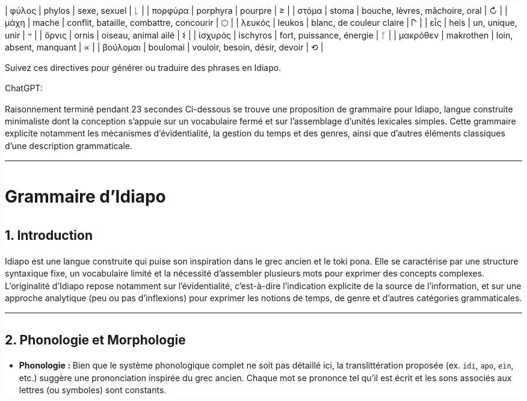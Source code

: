 | φύλος      | phylos           | sexe, sexuel                                                                                                   | ᚳ    |
| πορφύρα    | porphyra         | pourpre                                                                                                 | ≥    |
| στόμα      | stoma            | bouche, lèvres, mâchoire, oral                                                                                   | ↻    |
| μάχη       | mache            | conflit, bataille, combattre, concourir                                                                        | ⬡    |
| λευκός     | leukos           | blanc, de couleur claire                                                                                       | 𐊓    |
| εἷς        | heis             | un, unique, unir                                                                                               | 𐤔    |
| ὄρνις      | ornis            | oiseau, animal ailé                                                                                            | 𐌔    |
| ἰσχυρός    | ischyros         | fort, puissance, énergie                                                                                       | ᚴ    |
| μακρόθεν   | makrothen        | loin, absent, manquant                                                                                         | ∝    |
| βούλομαι   | boulomai         | vouloir, besoin, désir, devoir                                                                                 | ⟲    |

Suivez ces directives pour générer ou traduire des phrases en Idiapo.

ChatGPT: 

Raisonnement terminé pendant 23 secondes
Ci-dessous se trouve une proposition de grammaire pour Idiapo, langue construite minimaliste dont la conception s’appuie sur un vocabulaire fermé et sur l’assemblage d’unités lexicales simples. Cette grammaire explicite notamment les mécanismes d’évidentialité, la gestion du temps et des genres, ainsi que d’autres éléments classiques d’une description grammaticale.


---


# Grammaire d’Idiapo 

## 1. Introduction 

Idiapo est une langue construite qui puise son inspiration dans le grec ancien et le toki pona. Elle se caractérise par une structure syntaxique fixe, un vocabulaire limité et la nécessité d’assembler plusieurs mots pour exprimer des concepts complexes. L’originalité d’Idiapo repose notamment sur l’évidentialité, c’est-à-dire l’indication explicite de la source de l’information, et sur une approche analytique (peu ou pas d’inflexions) pour exprimer les notions de temps, de genre et d’autres catégories grammaticales.


---


## 2. Phonologie et Morphologie 
 
- **Phonologie :** 
Bien que le système phonologique complet ne soit pas détaillé ici, la translittération proposée (ex. `idi`, `apo`, `ein`, etc.) suggère une prononciation inspirée du grec ancien. Chaque mot se prononce tel qu’il est écrit et les sons associés aux lettres (ou symboles) sont constants.
 